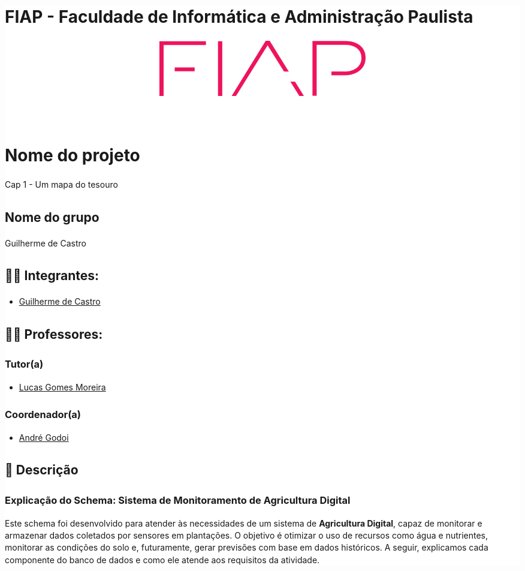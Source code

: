 # FIAP - Faculdade de Informática e Administração Paulista

<p align="center">
<a href= "https://www.fiap.com.br/"><img src="assets/logo-fiap.png" alt="FIAP - Faculdade de Informática e Admnistração Paulista" border="0" width=40% height=40%></a>
</p>

<br>

# Nome do projeto
Cap 1 - Um mapa do tesouro

## Nome do grupo
Guilherme de Castro

## 👨‍🎓 Integrantes: 
- <a href="https://www.linkedin.com/in/guicas/">Guilherme de Castro</a>


## 👩‍🏫 Professores:
### Tutor(a) 
- <a href="https://www.linkedin.com/in/lucas-gomes-moreira-15a8452a/">Lucas Gomes Moreira</a>
### Coordenador(a)
- <a href="https://www.linkedin.com/in/profandregodoi/">André Godoi</a>


## 📜 Descrição

### Explicação do Schema: Sistema de Monitoramento de Agricultura Digital

Este schema foi desenvolvido para atender às necessidades de um sistema de **Agricultura Digital**, capaz de monitorar e armazenar dados coletados por sensores em plantações. O objetivo é otimizar o uso de recursos como água e nutrientes, monitorar as condições do solo e, futuramente, gerar previsões com base em dados históricos. A seguir, explicamos cada componente do banco de dados e como ele atende aos requisitos da atividade.
